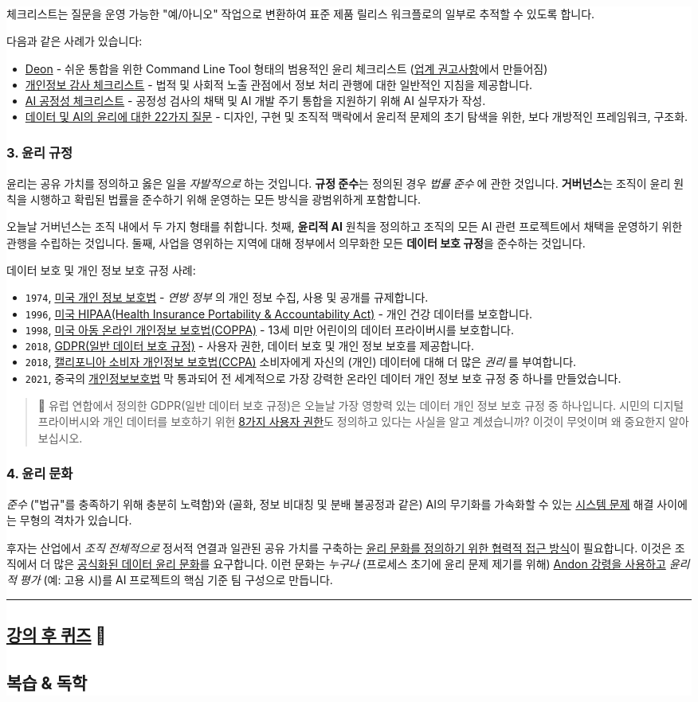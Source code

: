 체크리스트는 질문을 운영 가능한 "예/아니오" 작업으로 변환하여 표준 제품 릴리스 워크플로의 일부로 추적할 수 있도록 합니다.

다음과 같은 사례가 있습니다:
 * [Deon](https://deon.drivendata.org/) - 쉬운 통합을 위한 Command Line Tool 형태의 범용적인 윤리 체크리스트 ([업계 권고사항](https://deon.drivedata.org/#checklist-citations)에서 만들어짐)
 * [개인정보 감사 체크리스트](https://cyber.harvard.edu/ecommerce/privacyaudit.html) - 법적 및 사회적 노출 관점에서 정보 처리 관행에 대한 일반적인 지침을 제공합니다.
 * [AI 공정성 체크리스트](https://www.microsoft.com/en-us/research/project/ai-fairness-checklist/) - 공정성 검사의 채택 및 AI 개발 주기 통합을 지원하기 위해 AI 실무자가 작성.
 * [데이터 및 AI의 윤리에 대한 22가지 질문](https://medium.com/the-organization/22-questions-for-ethics-in-data-and-ai-efb68fd19429) - 디자인, 구현 및 조직적 맥락에서 윤리적 문제의 초기 탐색을 위한, 보다 개방적인 프레임워크, 구조화.

### 3. 윤리 규정

윤리는 공유 가치를 정의하고 옳은 일을 _자발적으로_ 하는 것입니다. **규정 준수**는 정의된 경우 _법률 준수_ 에 관한 것입니다. **거버넌스**는 조직이 윤리 원칙을 시행하고 확립된 법률을 준수하기 위해 운영하는 모든 방식을 광범위하게 포함합니다.

오늘날 거버넌스는 조직 내에서 두 가지 형태를 취합니다. 첫째, **윤리적 AI** 원칙을 정의하고 조직의 모든 AI 관련 프로젝트에서 채택을 운영하기 위한 관행을 수립하는 것입니다. 둘째, 사업을 영위하는 지역에 대해 정부에서 의무화한 모든 **데이터 보호 규정**을 준수하는 것입니다.

데이터 보호 및 개인 정보 보호 규정 사례:

 * `1974`, [미국 개인 정보 보호법](https://www.justice.gov/opcl/privacy-act-1974) - _연방 정부_ 의 개인 정보 수집, 사용 및 공개를 규제합니다.
 * `1996`, [미국 HIPAA(Health Insurance Portability & Accountability Act)](https://www.cdc.gov/phlp/publications/topic/hipaa.html) - 개인 건강 데이터를 보호합니다.
 * `1998`, [미국 아동 온라인 개인정보 보호법(COPPA)](https://www.ftc.gov/enforcement/rules/rulemaking-regulatory-reform-proceedings/childrens-online-privacy-protection-rule) - 13세 미만 어린이의 데이터 프라이버시를 보호합니다.
 * `2018`, [GDPR(일반 데이터 보호 규정)](https://gdpr-info.eu/) - 사용자 권한, 데이터 보호 및 개인 정보 보호를 제공합니다.
 * `2018`, [캘리포니아 소비자 개인정보 보호법(CCPA)](https://www.oag.ca.gov/privacy/ccpa) 소비자에게 자신의 (개인) 데이터에 대해 더 많은 _권리_ 를 부여합니다.
 * `2021`, 중국의 [개인정보보호법](https://www.reuters.com/world/china/china-passes-new-personal-data-privacy-law-take-effect-nov-1-2021-08-20/) 막 통과되어 전 세계적으로 가장 강력한 온라인 데이터 개인 정보 보호 규정 중 하나를 만들었습니다.

> 🚨 유럽 연합에서 정의한 GDPR(일반 데이터 보호 규정)은 오늘날 가장 영향력 있는 데이터 개인 정보 보호 규정 중 하나입니다. 시민의 디지털 프라이버시와 개인 데이터를 보호하기 위헌 [8가지 사용자 권한](https://www.freeprivacypolicy.com/blog/8-user-rights-gdpr)도 정의하고 있다는 사실을 알고 계셨습니까? 이것이 무엇이며 왜 중요한지 알아보십시오.


### 4. 윤리 문화

_준수_ ("법규"를 충족하기 위해 충분히 노력함)와 (골화, 정보 비대칭 및 분배 불공정과 같은) AI의 무기화를 가속화할 수 있는 [시스템 문제](https://www.coursera.org/learn/data-science-ethics/home/week) 해결 사이에는 무형의 격차가 있습니다.

후자는 산업에서 _조직 전체적으로_ 정서적 연결과 일관된 공유 가치를 구축하는 [윤리 문화를 정의하기 위한 협력적 접근 방식](https://towardsdatascience.com/why-ai-ethics-requires-a-culture-driven-approach-26f451afa29f)이 필요합니다. 이것은 조직에서 더 많은 [공식화된 데이터 윤리 문화](https://www.codeforamerica.org/news/formalizing-an-ethical-data-culture/)를 요구합니다. 이런 문화는 _누구나_ (프로세스 초기에 윤리 문제 제기를 위해) [Andon 강령을 사용하고](https://en.wikipedia.org/wiki/Andon_(manufacturing)) _윤리적 평가_ (예: 고용 시)를 AI 프로젝트의 핵심 기준 팀 구성으로 만듭니다.

---
## [강의 후 퀴즈](https://purple-hill-04aebfb03.1.azurestaticapps.net/quiz/3) 🎯
## 복습 & 독학
